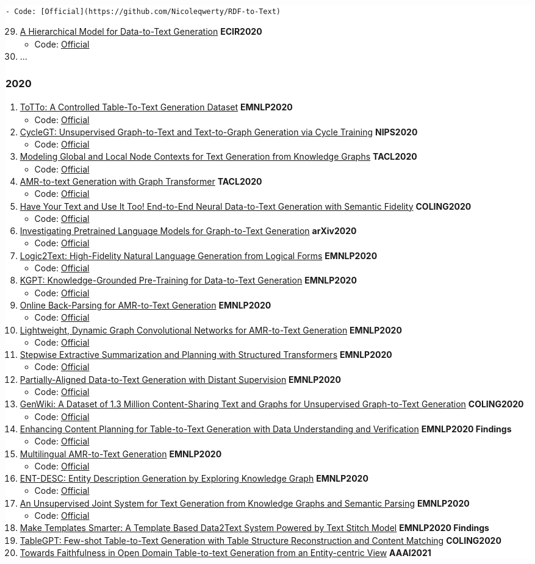    - Code: [Official](https://github.com/Nicoleqwerty/RDF-to-Text)
29. [A Hierarchical Model for Data-to-Text Generation](https://arxiv.org/abs/1912.10011v1) **ECIR2020**
    - Code: [Official](https://github.com/KaijuML/data-to-text-hierarchical)
30. ...

### 2020

1.   [ToTTo: A Controlled Table-To-Text Generation Dataset](https://arxiv.org/abs/2004.14373) **EMNLP2020**
     - Code: [Official](https://github.com/google-research-datasets/totto)
2.   [CycleGT: Unsupervised Graph-to-Text and Text-to-Graph Generation via Cycle Training](https://arxiv.org/abs/2006.04702) **NIPS2020**
     - Code: [Official](https://github.com/QipengGuo/CycleGT)
3.   [Modeling Global and Local Node Contexts for Text Generation from Knowledge Graphs](https://arxiv.org/abs/2001.11003) **TACL2020**
     - Code: [Official](https://github.com/UKPLab/kg2text)
4.   [AMR-to-text Generation with Graph Transformer](https://www.aclweb.org/anthology/2020.tacl-1.2.pdf) **TACL2020**
     - Code: [Official](https://github.com/sodawater/GraphTransformer)
5.   [Have Your Text and Use It Too! End-to-End Neural Data-to-Text Generation with Semantic Fidelity](https://arxiv.org/abs/2004.06577) **COLING2020**
     - Code: [Official](https://github.com/amazon-research/datatuner)
6.   [Investigating Pretrained Language Models for Graph-to-Text Generation](https://arxiv.org/abs/2007.08426) **arXiv2020**
     - Code: [Official](https://github.com/UKPLab/plms-graph2text)
7.   [Logic2Text: High-Fidelity Natural Language Generation from Logical Forms](https://arxiv.org/abs/2004.14579) **EMNLP2020**
     - Code: [Official](https://github.com/czyssrs/Logic2Text)
8.   [KGPT: Knowledge-Grounded Pre-Training for Data-to-Text Generation](https://arxiv.org/abs/2010.02307) **EMNLP2020**
     - Code: [Official](https://github.com/wenhuchen/KGPT)
9.   [Online Back-Parsing for AMR-to-Text Generation](https://arxiv.org/abs/2010.04520) **EMNLP2020**
     - Code: [Official](https://github.com/muyeby/AMR-Backparsing)
10.   [Lightweight, Dynamic Graph Convolutional Networks for AMR-to-Text Generation](https://arxiv.org/pdf/2010.04383.pdf) **EMNLP2020**
      - Code: [Official](https://github.com/yanzhangnlp/LDGCNs)
11.   [Stepwise Extractive Summarization and Planning with Structured Transformers](https://arxiv.org/abs/2010.02744) **EMNLP2020**
      - Code: [Official](https://github.com/google-research/google-research/tree/master/etcsum)
12.   [Partially-Aligned Data-to-Text Generation with Distant Supervision](https://arxiv.org/abs/2010.01268) **EMNLP2020**
      - Code: [Official](https://github.com/fuzihaofzh/distant_supervision_nlg)
13.   [GenWiki: A Dataset of 1.3 Million Content-Sharing Text and Graphs for Unsupervised Graph-to-Text Generation](http://zhijing-jin.com/files/papers/GenWiki2020.pdf) **COLING2020**
      - Code: [Official](https://github.com/zhijing-jin/genwiki)
14.   [Enhancing Content Planning for Table-to-Text Generation with Data Understanding and Verification](https://www.aclweb.org/anthology/2020.findings-emnlp.262/) **EMNLP2020 Findings**
      - Code: [Official](https://github.com/ErnestGong/data2text-duv)
15.   [Multilingual AMR-to-Text Generation](https://arxiv.org/abs/2011.05443) **EMNLP2020**
      - Code: [Official](https://github.com/facebookresearch/m-amr2text)
16.   [ENT-DESC: Entity Description Generation by Exploring Knowledge Graph](https://arxiv.org/abs/2004.14813) **EMNLP2020**
      - Code: [Official](https://github.com/LiyingCheng95/EntityDescriptionGeneration)
17.   [An Unsupervised Joint System for Text Generation from Knowledge Graphs and Semantic Parsing](https://arxiv.org/abs/1904.09447) **EMNLP2020**
      - Code: [Official](https://github.com/mnschmit/unsupervised-graph-text-conversion)
18.   [Make Templates Smarter: A Template Based Data2Text System Powered by Text Stitch Model](https://www.aclweb.org/anthology/2020.findings-emnlp.94/) **EMNLP2020 Findings**
19.   [TableGPT: Few-shot Table-to-Text Generation with Table Structure Reconstruction and Content Matching](https://www.aclweb.org/anthology/2020.coling-main.179/) **COLING2020**
20.   [Towards Faithfulness in Open Domain Table-to-text Generation from an Entity-centric View](https://arxiv.org/abs/2102.08585) **AAAI2021**